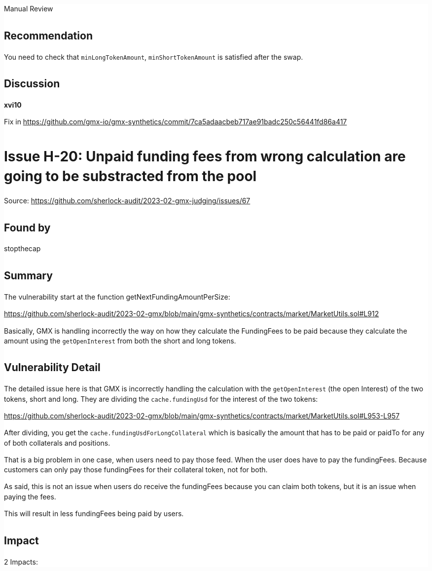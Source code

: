 Manual Review

## Recommendation
You need to check that `minLongTokenAmount`, `minShortTokenAmount` is satisfied after the swap.



## Discussion

**xvi10**

Fix in https://github.com/gmx-io/gmx-synthetics/commit/7ca5adaacbeb717ae91badc250c56441fd86a417

# Issue H-20: Unpaid funding fees from wrong calculation are going to be substracted from the pool 

Source: https://github.com/sherlock-audit/2023-02-gmx-judging/issues/67 

## Found by 
stopthecap

## Summary

The vulnerability start at the function getNextFundingAmountPerSize:

 https://github.com/sherlock-audit/2023-02-gmx/blob/main/gmx-synthetics/contracts/market/MarketUtils.sol#L912

Basically, GMX is handling incorrectly the way on how they calculate the FundingFees to be paid because they calculate the amount using the `getOpenInterest` from both the short and long tokens.


## Vulnerability Detail

The detailed issue here is that GMX is incorrectly handling the calculation with the `getOpenInterest`  (the open Interest) of the two tokens, short and long.  They are dividing the `cache.fundingUsd`  for the interest of the two tokens:

https://github.com/sherlock-audit/2023-02-gmx/blob/main/gmx-synthetics/contracts/market/MarketUtils.sol#L953-L957

After dividing, you get the `cache.fundingUsdForLongCollateral` which is basically the amount that has to be paid or paidTo for any of both collaterals and positions.

That is a big problem in one case, when users need to pay those feed. When the user does have to pay the fundingFees. Because customers can only pay  those fundingFees for their collateral token, not for both.

As said, this is not an issue when users do receive the fundingFees because you can claim both tokens, but it is an issue when paying the fees.

This will result in less fundingFees being paid by users.

## Impact
2 Impacts:
